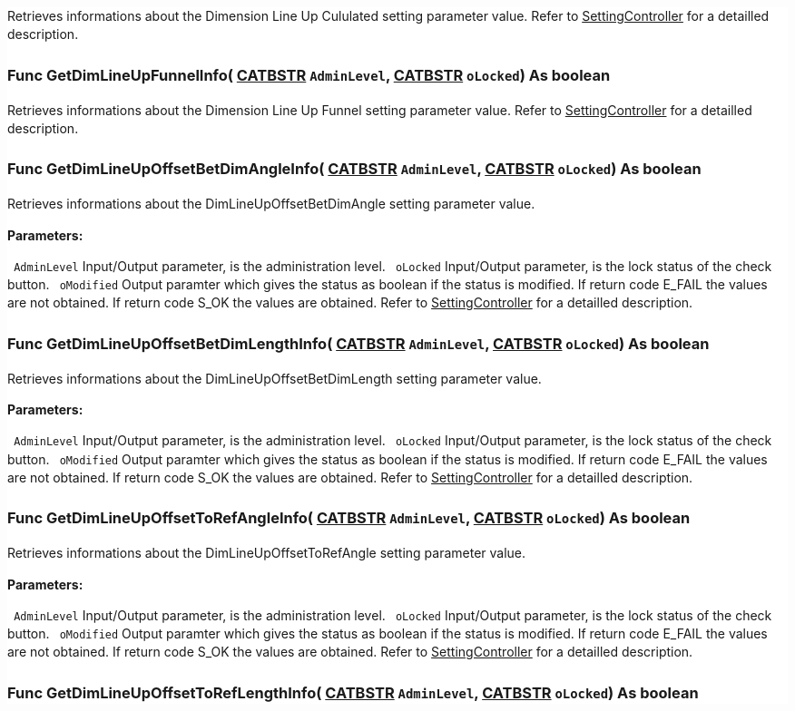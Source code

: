    Retrieves informations about the Dimension Line Up Cululated setting parameter value.
Refer to [SettingController](../System/interface_SettingController_63320.md) for a detailled description.  
### Func **GetDimLineUpFunnelInfo**( [CATBSTR](../System/typedef_CATBSTR_8129.md)  `AdminLevel`,  [CATBSTR](../System/typedef_CATBSTR_8129.md)  `oLocked`) As boolean

   Retrieves informations about the Dimension Line Up Funnel setting parameter value.
Refer to [SettingController](../System/interface_SettingController_63320.md) for a detailled description.  
### Func **GetDimLineUpOffsetBetDimAngleInfo**( [CATBSTR](../System/typedef_CATBSTR_8129.md)  `AdminLevel`,  [CATBSTR](../System/typedef_CATBSTR_8129.md)  `oLocked`) As boolean

   Retrieves informations about the DimLineUpOffsetBetDimAngle setting parameter value.

**Parameters:**

` AdminLevel`      Input/Output parameter, is the administration level.
` oLocked`      Input/Output parameter, is the lock status of the check button.
` oModified`      Output paramter which gives the status as boolean if the status is modified. If return code E_FAIL the values are not obtained. If return code S_OK the values are obtained.
Refer to
[SettingController](../System/interface_SettingController_63320.md) for a detailled description.  
### Func **GetDimLineUpOffsetBetDimLengthInfo**( [CATBSTR](../System/typedef_CATBSTR_8129.md)  `AdminLevel`,  [CATBSTR](../System/typedef_CATBSTR_8129.md)  `oLocked`) As boolean

   Retrieves informations about the DimLineUpOffsetBetDimLength setting parameter value.

**Parameters:**

` AdminLevel`      Input/Output parameter, is the administration level.
` oLocked`      Input/Output parameter, is the lock status of the check button.
` oModified`      Output paramter which gives the status as boolean if the status is modified. If return code E_FAIL the values are not obtained. If return code S_OK the values are obtained.
Refer to
[SettingController](../System/interface_SettingController_63320.md) for a detailled description.  
### Func **GetDimLineUpOffsetToRefAngleInfo**( [CATBSTR](../System/typedef_CATBSTR_8129.md)  `AdminLevel`,  [CATBSTR](../System/typedef_CATBSTR_8129.md)  `oLocked`) As boolean

   Retrieves informations about the DimLineUpOffsetToRefAngle setting parameter value.

**Parameters:**

` AdminLevel`      Input/Output parameter, is the administration level.
` oLocked`      Input/Output parameter, is the lock status of the check button.
` oModified`      Output paramter which gives the status as boolean if the status is modified. If return code E_FAIL the values are not obtained. If return code S_OK the values are obtained.
Refer to
[SettingController](../System/interface_SettingController_63320.md) for a detailled description.  
### Func **GetDimLineUpOffsetToRefLengthInfo**( [CATBSTR](../System/typedef_CATBSTR_8129.md)  `AdminLevel`,  [CATBSTR](../System/typedef_CATBSTR_8129.md)  `oLocked`) As boolean
